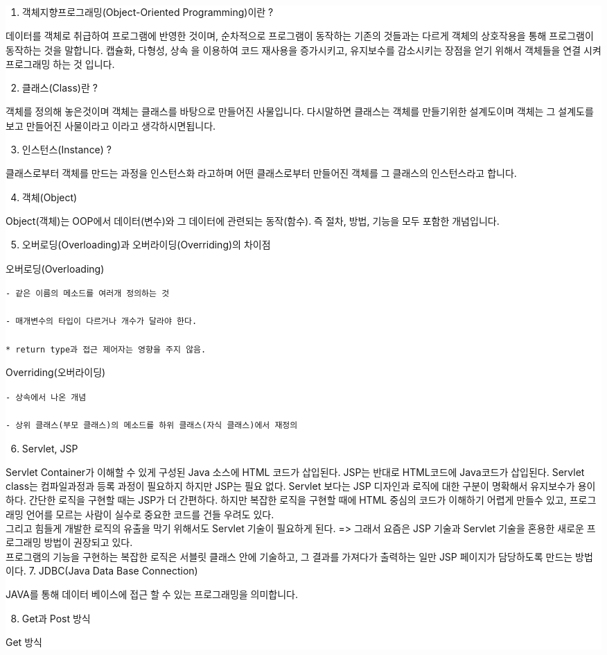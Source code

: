 1. 객체지향프로그래밍(Object-Oriented Programming)이란 ?

데이터를 객체로 취급하여 프로그램에 반영한 것이며, 순차적으로 프로그램이 동작하는 기존의 것들과는 다르게 객체의 상호작용을 통해 프로그램이 동작하는 것을 말합니다.
캡슐화, 다형성, 상속 을 이용하여 코드 재사용을 증가시키고, 유지보수를 감소시키는 장점을 얻기 위해서 객체들을 연결 시켜 프로그래밍 하는 것 입니다.



2. 클래스(Class)란 ?

객체를 정의해 놓은것이며 객체는 클래스를 바탕으로 만들어진 사물입니다. 다시말하면 클래스는 객체를 만들기위한 설계도이며 객체는 그 설계도를 보고 만들어진 사물이라고 이라고 생각하시면됩니다. 



3. 인스턴스(Instance) ?

클래스로부터 객체를 만드는 과정을 인스턴스화 라고하며 어떤 클래스로부터 만들어진 객체를 그 클래스의 인스턴스라고 합니다.



4. 객체(Object)

Object(객체)는 OOP에서 데이터(변수)와 그 데이터에 관련되는 동작(함수). 즉 절차, 방법, 기능을 모두 포함한 개념입니다.



5. 오버로딩(Overloading)과 오버라이딩(Overriding)의 차이점

오버로딩(Overloading)

    - 같은 이름의 메소드를 여러개 정의하는 것

    - 매개변수의 타입이 다르거나 개수가 달라야 한다.

    * return type과 접근 제어자는 영향을 주지 않음.



Overriding(오버라이딩)

    - 상속에서 나온 개념

    - 상위 클래스(부모 클래스)의 메소드를 하위 클래스(자식 클래스)에서 재정의



6. Servlet, JSP

Servlet Container가 이해할 수 있게 구성된 Java 소스에 HTML 코드가 삽입된다. 
JSP는 반대로 HTML코드에 Java코드가 삽입된다. 
Servlet class는 컴파일과정과 등록  과정이 필요하지 하지만 JSP는 필요 없다. 
Servlet 보다는 JSP 디자인과 로직에 대한 구분이 명확해서 유지보수가 용이하다.
간단한 로직을 구현할 때는 JSP가 더 간편하다. 하지만 복잡한 로직을 구현할 때에 HTML 중심의 코드가 이해하기 어렵게 만들수 있고, 프로그래밍 언어를 모르는 사람이 실수로 중요한 코드를 건들 우려도 있다.   
그리고 힘들게 개발한 로직의 유출을 막기 위해서도 Servlet 기술이 필요하게 된다. => 그래서 요즘은 JSP 기술과 Servlet 기술을 혼용한 새로운 프로그래밍 방법이 권장되고 있다.   
프로그램의 기능을 구현하는 복잡한 로직은 서블릿 클래스 안에 기술하고, 그 결과를 가져다가 출력하는 일만 JSP 페이지가 담당하도록 만드는 방법이다.
7. JDBC(Java Data Base Connection)

JAVA를 통해 데이터 베이스에 접근 할 수 있는 프로그래밍을 의미합니다.



8. Get과 Post 방식

Get 방식
